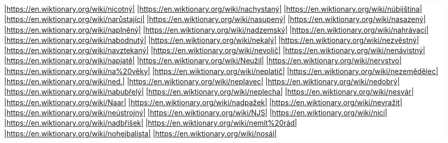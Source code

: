 |https://en.wiktionary.org/wiki/nicotný|
|https://en.wiktionary.org/wiki/nachystaný|
|https://en.wiktionary.org/wiki/núbijština|
|https://en.wiktionary.org/wiki/narůstající|
|https://en.wiktionary.org/wiki/nasupený|
|https://en.wiktionary.org/wiki/nasazený|
|https://en.wiktionary.org/wiki/naplněný|
|https://en.wiktionary.org/wiki/nadzemský|
|https://en.wiktionary.org/wiki/nahrávací|
|https://en.wiktionary.org/wiki/nabodnutý|
|https://en.wiktionary.org/wiki/nekalý|
|https://en.wiktionary.org/wiki/nezvěstný|
|https://en.wiktionary.org/wiki/navztekaný|
|https://en.wiktionary.org/wiki/nevolič|
|https://en.wiktionary.org/wiki/nenávistný|
|https://en.wiktionary.org/wiki/napjatě|
|https://en.wiktionary.org/wiki/Neužil|
|https://en.wiktionary.org/wiki/nervstvo|
|https://en.wiktionary.org/wiki/na%20věky|
|https://en.wiktionary.org/wiki/neplatič|
|https://en.wiktionary.org/wiki/nezemědělec|
|https://en.wiktionary.org/wiki/ned.|
|https://en.wiktionary.org/wiki/neplavec|
|https://en.wiktionary.org/wiki/nedobrý|
|https://en.wiktionary.org/wiki/nabubřelý|
|https://en.wiktionary.org/wiki/neplecha|
|https://en.wiktionary.org/wiki/nesvár|
|https://en.wiktionary.org/wiki/Naar|
|https://en.wiktionary.org/wiki/nadpažek|
|https://en.wiktionary.org/wiki/nevražit|
|https://en.wiktionary.org/wiki/neústrojný|
|https://en.wiktionary.org/wiki/NJS|
|https://en.wiktionary.org/wiki/nicí|
|https://en.wiktionary.org/wiki/nadbřišek|
|https://en.wiktionary.org/wiki/nemít%20rád|
|https://en.wiktionary.org/wiki/nohejbalista|
|https://en.wiktionary.org/wiki/nosál|